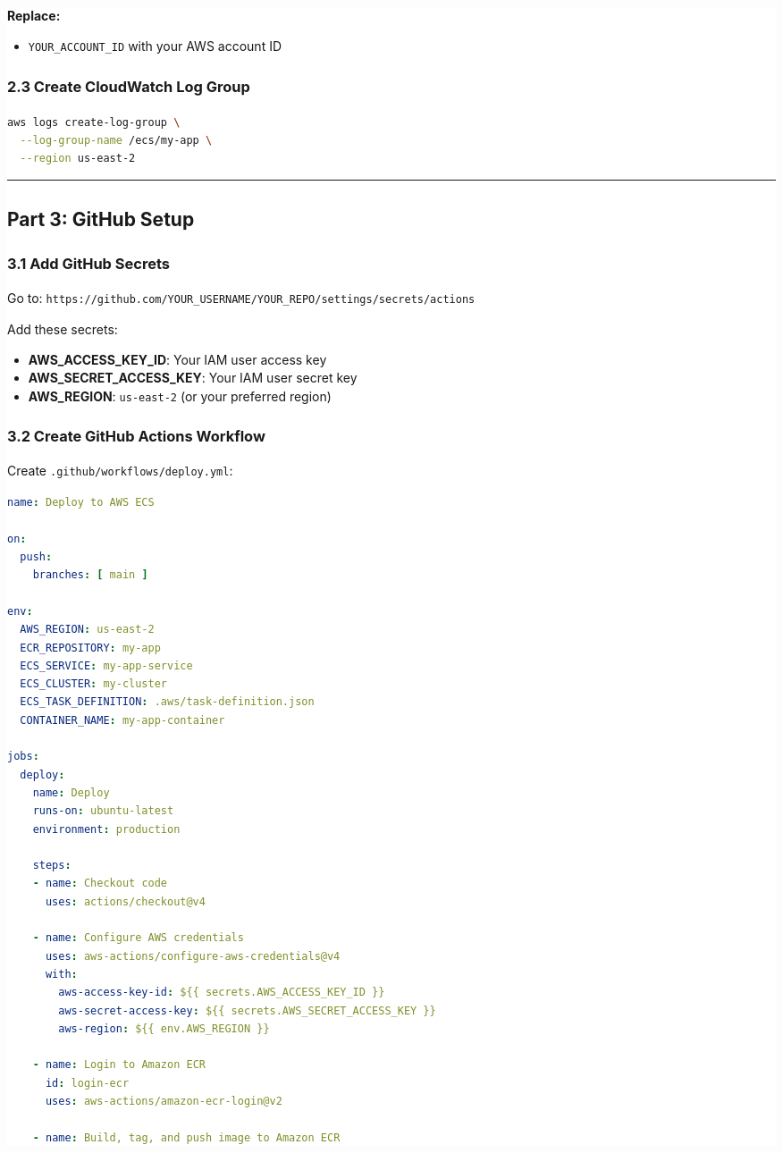 **Replace:**
- `YOUR_ACCOUNT_ID` with your AWS account ID

### 2.3 Create CloudWatch Log Group

```bash
aws logs create-log-group \
  --log-group-name /ecs/my-app \
  --region us-east-2
```

---

## Part 3: GitHub Setup

### 3.1 Add GitHub Secrets

Go to: `https://github.com/YOUR_USERNAME/YOUR_REPO/settings/secrets/actions`

Add these secrets:
- **AWS_ACCESS_KEY_ID**: Your IAM user access key
- **AWS_SECRET_ACCESS_KEY**: Your IAM user secret key
- **AWS_REGION**: `us-east-2` (or your preferred region)

### 3.2 Create GitHub Actions Workflow

Create `.github/workflows/deploy.yml`:

```yaml
name: Deploy to AWS ECS

on:
  push:
    branches: [ main ]

env:
  AWS_REGION: us-east-2
  ECR_REPOSITORY: my-app
  ECS_SERVICE: my-app-service
  ECS_CLUSTER: my-cluster
  ECS_TASK_DEFINITION: .aws/task-definition.json
  CONTAINER_NAME: my-app-container

jobs:
  deploy:
    name: Deploy
    runs-on: ubuntu-latest
    environment: production

    steps:
    - name: Checkout code
      uses: actions/checkout@v4

    - name: Configure AWS credentials
      uses: aws-actions/configure-aws-credentials@v4
      with:
        aws-access-key-id: ${{ secrets.AWS_ACCESS_KEY_ID }}
        aws-secret-access-key: ${{ secrets.AWS_SECRET_ACCESS_KEY }}
        aws-region: ${{ env.AWS_REGION }}

    - name: Login to Amazon ECR
      id: login-ecr
      uses: aws-actions/amazon-ecr-login@v2

    - name: Build, tag, and push image to Amazon ECR
```
